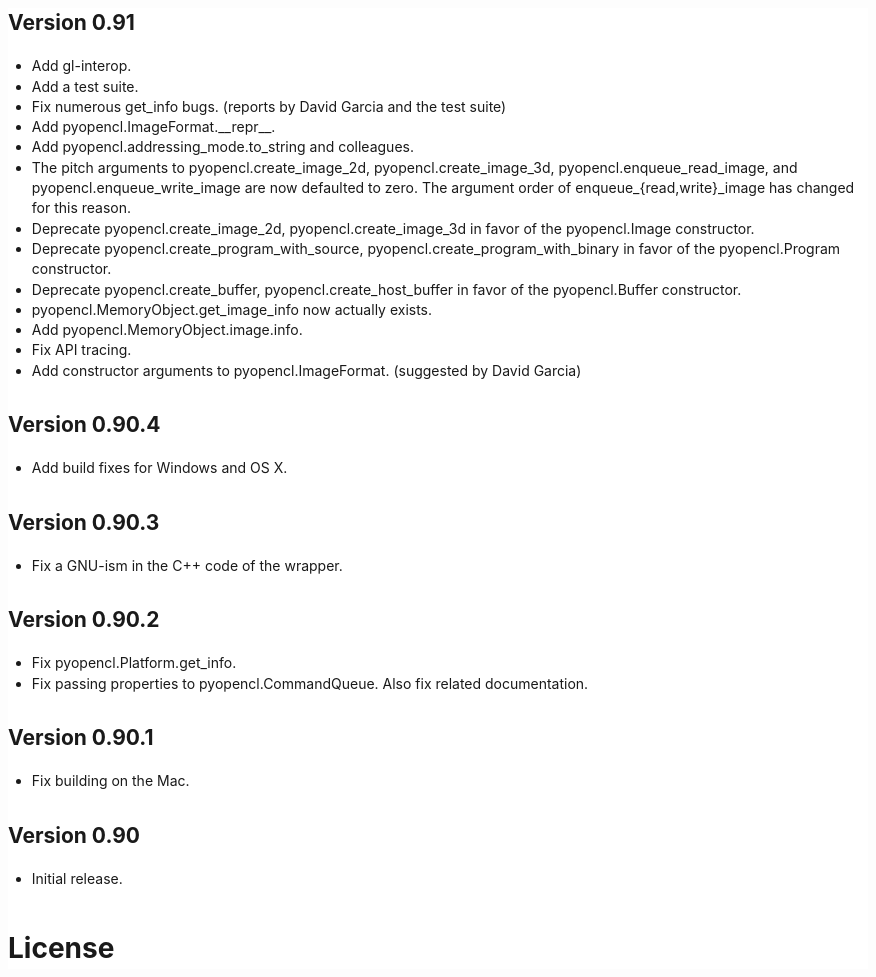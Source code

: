 Version 0.91
------------

-   Add gl-interop.
-   Add a test suite.
-   Fix numerous get\_info bugs. (reports by David Garcia and the test
    suite)
-   Add pyopencl.ImageFormat.\_\_repr\_\_.
-   Add pyopencl.addressing\_mode.to\_string and colleagues.
-   The pitch arguments to pyopencl.create\_image\_2d,
    pyopencl.create\_image\_3d, pyopencl.enqueue\_read\_image, and
    pyopencl.enqueue\_write\_image are now defaulted to zero. The
    argument order of enqueue\_{read,write}\_image has changed for this
    reason.
-   Deprecate pyopencl.create\_image\_2d, pyopencl.create\_image\_3d in
    favor of the pyopencl.Image constructor.
-   Deprecate pyopencl.create\_program\_with\_source,
    pyopencl.create\_program\_with\_binary in favor of the
    pyopencl.Program constructor.
-   Deprecate pyopencl.create\_buffer, pyopencl.create\_host\_buffer in
    favor of the pyopencl.Buffer constructor.
-   pyopencl.MemoryObject.get\_image\_info now actually exists.
-   Add pyopencl.MemoryObject.image.info.
-   Fix API tracing.
-   Add constructor arguments to pyopencl.ImageFormat. (suggested by
    David Garcia)

Version 0.90.4
--------------

-   Add build fixes for Windows and OS X.

Version 0.90.3
--------------

-   Fix a GNU-ism in the C++ code of the wrapper.

Version 0.90.2
--------------

-   Fix pyopencl.Platform.get\_info.
-   Fix passing properties to pyopencl.CommandQueue. Also fix related
    documentation.

Version 0.90.1
--------------

-   Fix building on the Mac.

Version 0.90
------------

-   Initial release.

License
=======
